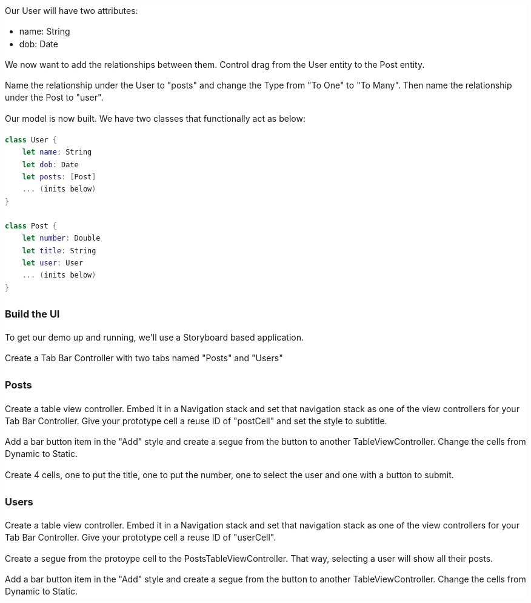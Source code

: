 Our User will have two attributes:

- name: String
- dob: Date

We now want to add the relationships between them.  Control drag from the User entity to the Post entity.

Name the relationship under the User to "posts" and change the Type from "To One" to "To Many".  Then name the relationship under the Post to "user".

Our model is now built.  We have two classes that functionally act as below:

```swift
class User {
	let name: String
	let dob: Date
	let posts: [Post]
	... (inits below)
}

class Post {
	let number: Double
	let title: String
	let user: User
	... (inits below)
}
```

### Build the UI

To get our demo up and running, we'll use a Storyboard based application.

Create a Tab Bar Controller with two tabs named "Posts" and "Users"

### Posts

Create a table view controller.  Embed it in a Navigation stack and set that navigation stack as one of the view controllers for your Tab Bar Controller.  Give your prototype cell a reuse ID of "postCell" and set the style to subtitle.

Add a bar button item in the "Add" style and create a segue from the button to another TableViewController.  Change the cells from Dynamic to Static.  

Create 4 cells, one to put the title, one to put the number, one to select the user and one with a button to submit.

### Users

Create a table view controller.  Embed it in a Navigation stack and set that navigation stack as one of the view controllers for your Tab Bar Controller. Give your prototype cell a reuse ID of "userCell".

Create a segue from the protoype cell to the PostsTableViewController.  That way, selecting a user will show all their posts.

Add a bar button item in the "Add" style and create a segue from the button to another TableViewController.  Change the cells from Dynamic to Static.  
